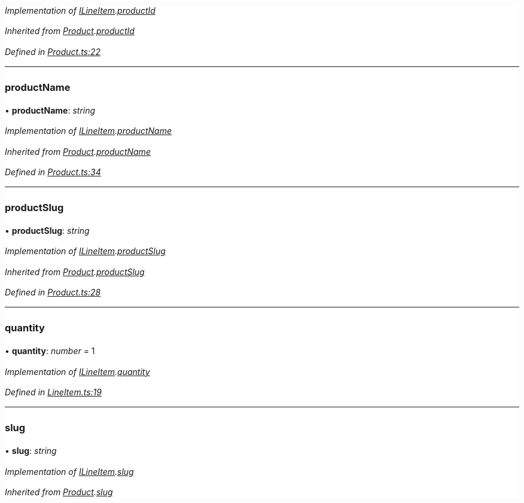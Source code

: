 *Implementation of [ILineItem](../interfaces/_types_.ilineitem.md).[productId](../interfaces/_types_.ilineitem.md#productid)*

*Inherited from [Product](_product_.product.md).[productId](_product_.product.md#productid)*

*Defined in [Product.ts:22](https://github.com/hanzoai/commerce.js/blob/80c8ee8/src/Product.ts#L22)*

___

###  productName

• **productName**: *string*

*Implementation of [ILineItem](../interfaces/_types_.ilineitem.md).[productName](../interfaces/_types_.ilineitem.md#productname)*

*Inherited from [Product](_product_.product.md).[productName](_product_.product.md#productname)*

*Defined in [Product.ts:34](https://github.com/hanzoai/commerce.js/blob/80c8ee8/src/Product.ts#L34)*

___

###  productSlug

• **productSlug**: *string*

*Implementation of [ILineItem](../interfaces/_types_.ilineitem.md).[productSlug](../interfaces/_types_.ilineitem.md#productslug)*

*Inherited from [Product](_product_.product.md).[productSlug](_product_.product.md#productslug)*

*Defined in [Product.ts:28](https://github.com/hanzoai/commerce.js/blob/80c8ee8/src/Product.ts#L28)*

___

###  quantity

• **quantity**: *number* = 1

*Implementation of [ILineItem](../interfaces/_types_.ilineitem.md).[quantity](../interfaces/_types_.ilineitem.md#quantity)*

*Defined in [LineItem.ts:19](https://github.com/hanzoai/commerce.js/blob/80c8ee8/src/LineItem.ts#L19)*

___

###  slug

• **slug**: *string*

*Implementation of [ILineItem](../interfaces/_types_.ilineitem.md).[slug](../interfaces/_types_.ilineitem.md#slug)*

*Inherited from [Product](_product_.product.md).[slug](_product_.product.md#slug)*
